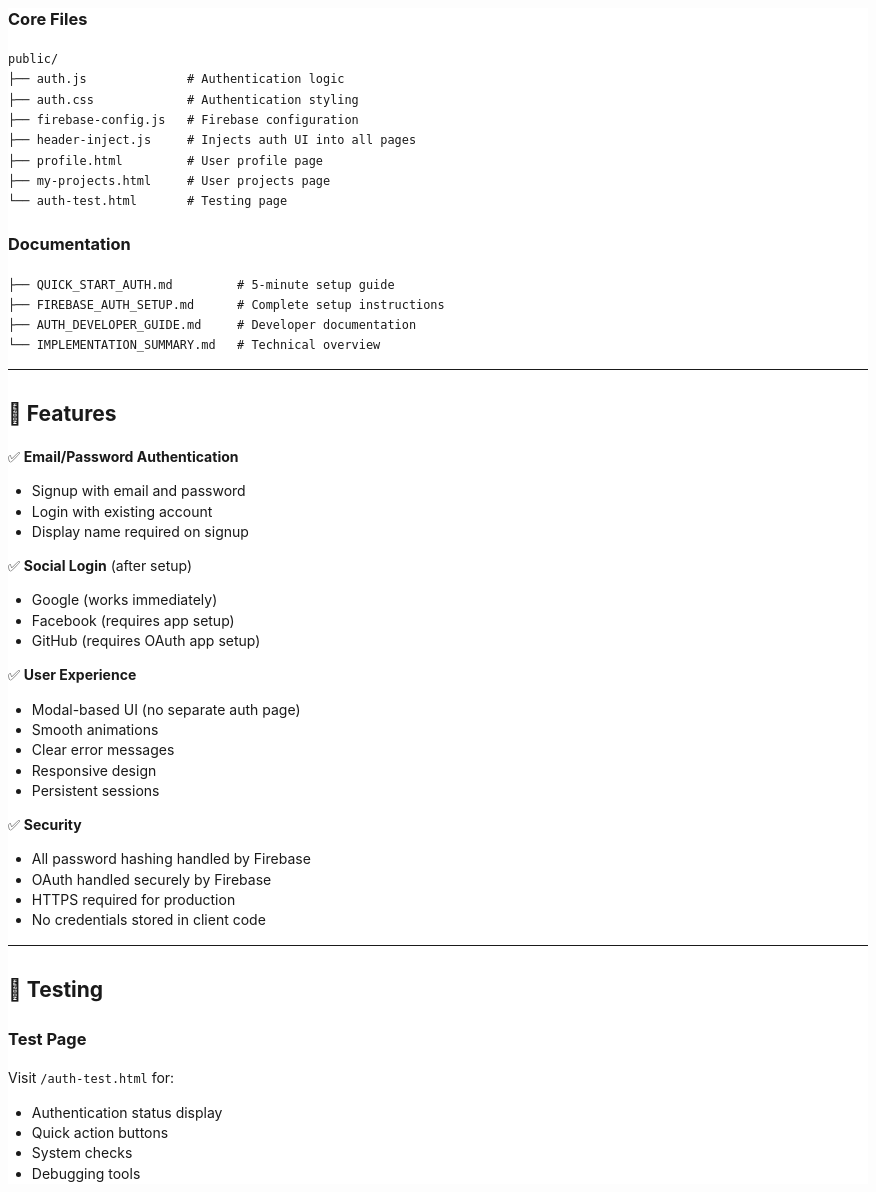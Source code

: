 ### Core Files
```
public/
├── auth.js              # Authentication logic
├── auth.css             # Authentication styling
├── firebase-config.js   # Firebase configuration
├── header-inject.js     # Injects auth UI into all pages
├── profile.html         # User profile page
├── my-projects.html     # User projects page
└── auth-test.html       # Testing page
```

### Documentation
```
├── QUICK_START_AUTH.md         # 5-minute setup guide
├── FIREBASE_AUTH_SETUP.md      # Complete setup instructions
├── AUTH_DEVELOPER_GUIDE.md     # Developer documentation
└── IMPLEMENTATION_SUMMARY.md   # Technical overview
```

---

## 🚀 Features

✅ **Email/Password Authentication**
- Signup with email and password
- Login with existing account
- Display name required on signup

✅ **Social Login** (after setup)
- Google (works immediately)
- Facebook (requires app setup)
- GitHub (requires OAuth app setup)

✅ **User Experience**
- Modal-based UI (no separate auth page)
- Smooth animations
- Clear error messages
- Responsive design
- Persistent sessions

✅ **Security**
- All password hashing handled by Firebase
- OAuth handled securely by Firebase
- HTTPS required for production
- No credentials stored in client code

---

## 🧪 Testing

### Test Page
Visit `/auth-test.html` for:
- Authentication status display
- Quick action buttons
- System checks
- Debugging tools
